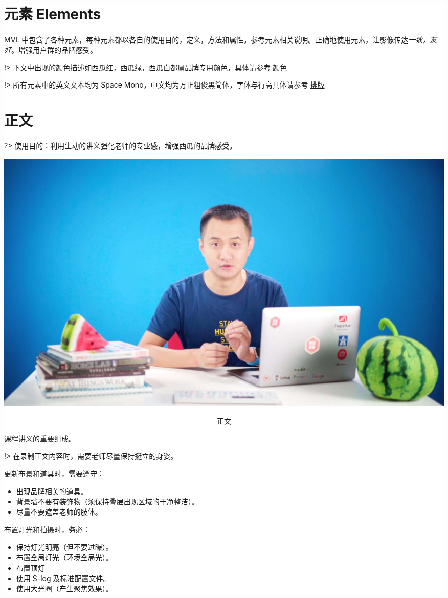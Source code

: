 # 元素 Elements

MVL 中包含了各种元素，每种元素都以各自的使用目的，定义，方法和属性。参考元素相关说明。正确地使用元素，让影像传达*一致，友好*。增强用户群的品牌感受。

!> 下文中出现的颜色描述如西瓜红，西瓜绿，西瓜白都属品牌专用颜色，具体请参考 [颜色](./design?id=颜色)

!> 所有元素中的英文文本均为 Space Mono，中文均为方正粗俊黑简体，字体与行高具体请参考 [排版](./design?id=排版)

# 正文

?> 使用目的：利用生动的讲义强化老师的专业感，增强西瓜的品牌感受。

![正文](./assets/image-context.jpg)
<center>正文</center>

课程讲义的重要组成。

!> 在录制正文内容时，需要老师尽量保持挺立的身姿。

更新布景和道具时，需要遵守：
* 出现品牌相关的道具。
* 背景墙不要有装饰物（须保持叠层出现区域的干净整洁）。
* 尽量不要遮盖老师的肢体。

布置灯光和拍摄时，务必：
* 保持灯光明亮（但不要过曝）。
* 布置全局灯光（环境全局光）。
* 布置顶灯
* 使用 S-log 及标准配置文件。
* 使用大光圈（产生聚焦效果）。

